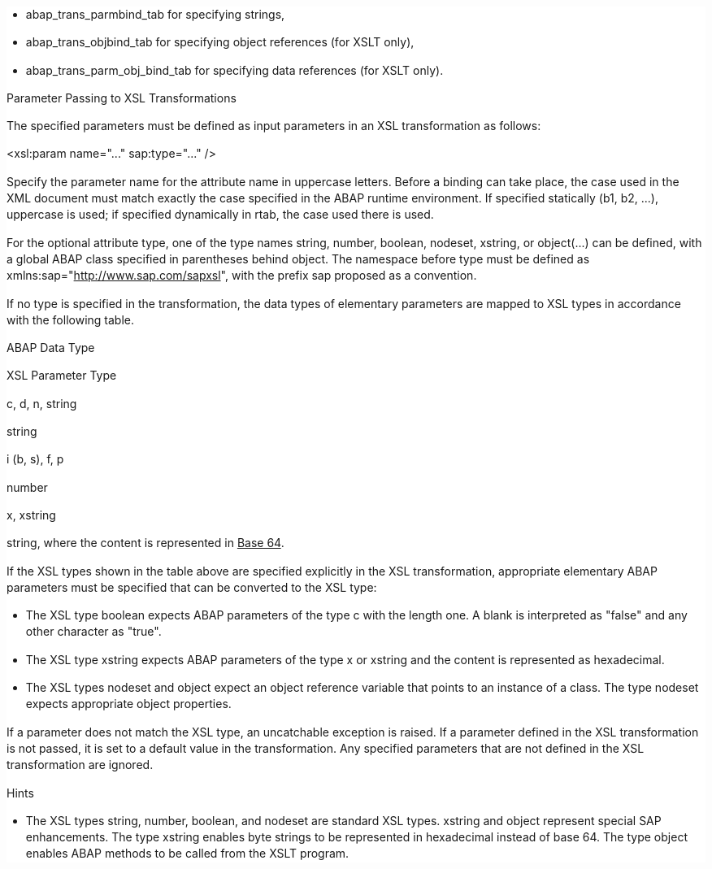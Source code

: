 -   abap\_trans\_parmbind\_tab for specifying strings,

-   abap\_trans\_objbind\_tab for specifying object references (for XSLT only),

-   abap\_trans\_parm\_obj\_bind\_tab for specifying data references (for XSLT only).

Parameter Passing to XSL Transformations

The specified parameters must be defined as input parameters in an XSL transformation as follows:

<xsl:param name="..." sap:type="..." />

Specify the parameter name for the attribute name in uppercase letters. Before a binding can take place, the case used in the XML document must match exactly the case specified in the ABAP runtime environment. If specified statically (b1, b2, ...), uppercase is used; if specified dynamically in rtab, the case used there is used.

For the optional attribute type, one of the type names string, number, boolean, nodeset, xstring, or object(...) can be defined, with a global ABAP class specified in parentheses behind object. The namespace before type must be defined as xmlns:sap="http://www.sap.com/sapxsl", with the prefix sap proposed as a convention.

If no type is specified in the transformation, the data types of elementary parameters are mapped to XSL types in accordance with the following table.

ABAP Data Type

XSL Parameter Type

c, d, n, string

string

i (b, s), f, p

number

x, xstring

string, where the content is represented in [Base 64](javascript:call_link\('abenbase64_glosry.htm'\) "Glossary Entry").

If the XSL types shown in the table above are specified explicitly in the XSL transformation, appropriate elementary ABAP parameters must be specified that can be converted to the XSL type:

-   The XSL type boolean expects ABAP parameters of the type c with the length one. A blank is interpreted as "false" and any other character as "true".

-   The XSL type xstring expects ABAP parameters of the type x or xstring and the content is represented as hexadecimal.

-   The XSL types nodeset and object expect an object reference variable that points to an instance of a class. The type nodeset expects appropriate object properties.

If a parameter does not match the XSL type, an uncatchable exception is raised. If a parameter defined in the XSL transformation is not passed, it is set to a default value in the transformation. Any specified parameters that are not defined in the XSL transformation are ignored.

Hints

-   The XSL types string, number, boolean, and nodeset are standard XSL types. xstring and object represent special SAP enhancements. The type xstring enables byte strings to be represented in hexadecimal instead of base 64. The type object enables ABAP methods to be called from the XSLT program.

